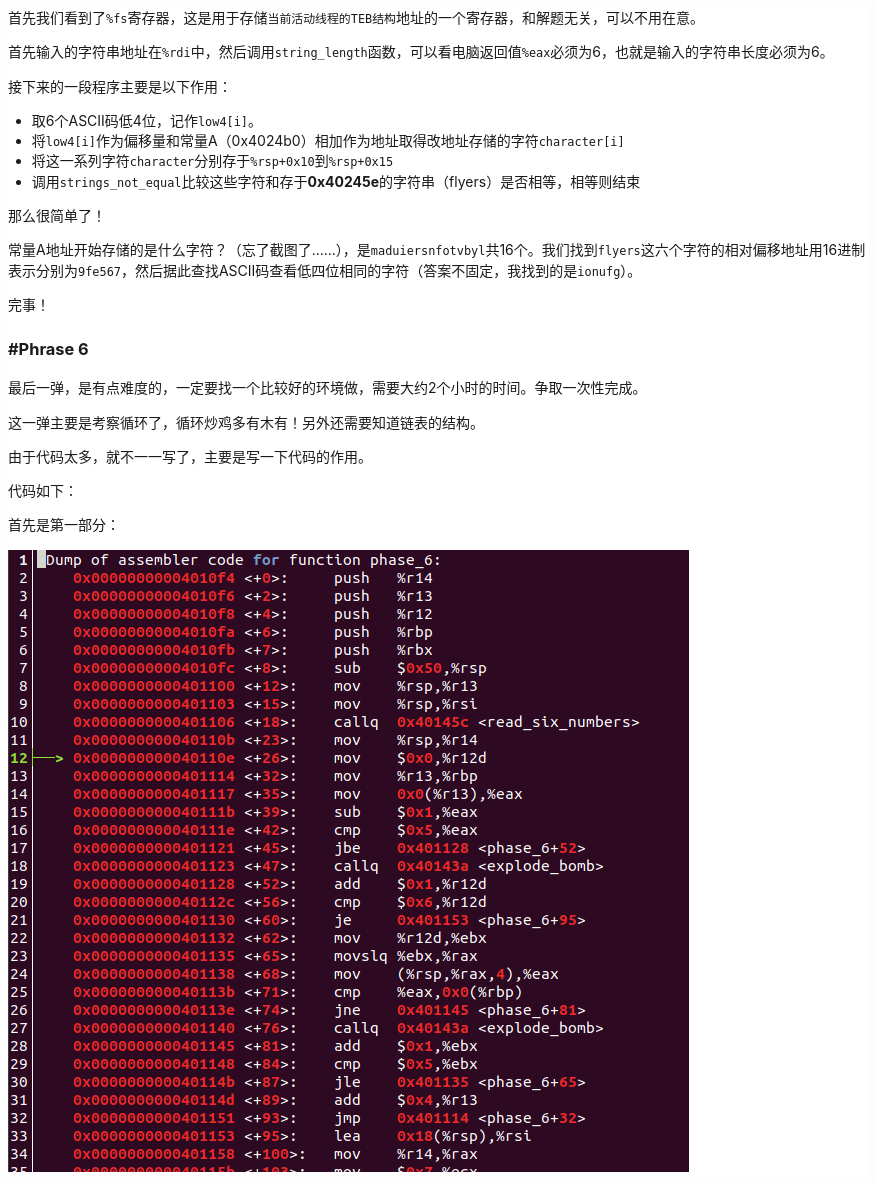 
首先我们看到了`%fs`寄存器，这是用于存储`当前活动线程的TEB结构`地址的一个寄存器，和解题无关，可以不用在意。

首先输入的字符串地址在`%rdi`中，然后调用`string_length`函数，可以看电脑返回值`%eax`必须为6，也就是输入的字符串长度必须为6。

接下来的一段程序主要是以下作用：

- 取6个ASCII码低4位，记作`low4[i]`。
- 将`low4[i]`作为偏移量和常量A（0x4024b0）相加作为地址取得改地址存储的字符`character[i]`
- 将这一系列字符`character`分别存于`%rsp+0x10`到`%rsp+0x15`
- 调用`strings_not_equal`比较这些字符和存于**0x40245e**的字符串（flyers）是否相等，相等则结束

那么很简单了！

常量A地址开始存储的是什么字符？（忘了截图了……），是`maduiersnfotvbyl`共16个。我们找到`flyers`这六个字符的相对偏移地址用16进制表示分别为`9fe567`，然后据此查找ASCII码查看低四位相同的字符（答案不固定，我找到的是`ionufg`）。

完事！





### #Phrase 6

最后一弹，是有点难度的，一定要找一个比较好的环境做，需要大约2个小时的时间。争取一次性完成。

这一弹主要是考察循环了，循环炒鸡多有木有！另外还需要知道链表的结构。

由于代码太多，就不一一写了，主要是写一下代码的作用。

代码如下：

首先是第一部分：

![](csapp-lab-2/phrase6-1.png)
